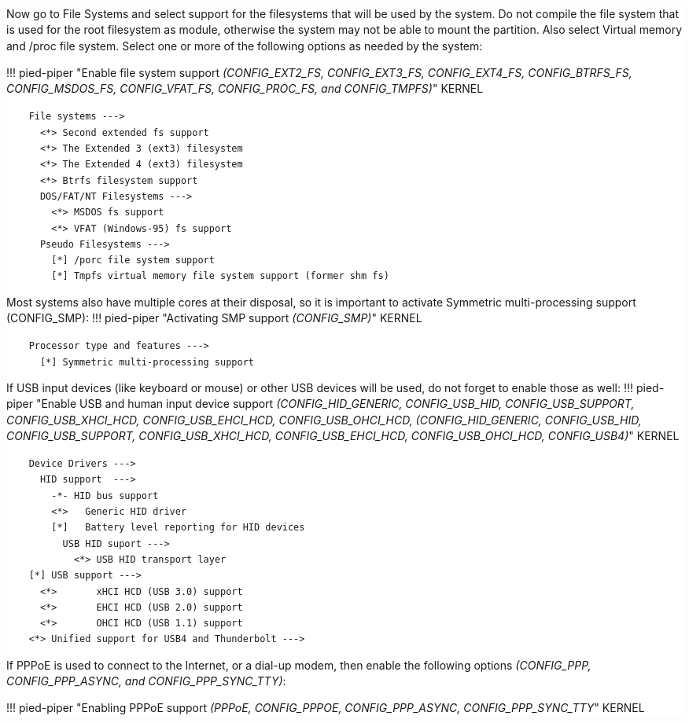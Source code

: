 Now go to File Systems and select support for the filesystems that will be used by the system. Do not compile the file system that is used for the root filesystem as module, otherwise the system may not be able to mount the partition. Also select Virtual memory and /proc file system. Select one or more of the following options as needed by the system:

!!! pied-piper "Enable file system support _(CONFIG_EXT2_FS, CONFIG_EXT3_FS, CONFIG_EXT4_FS, CONFIG_BTRFS_FS, CONFIG_MSDOS_FS, CONFIG_VFAT_FS, CONFIG_PROC_FS, and CONFIG_TMPFS)_"
    <span class="turquoise">KERNEL</span>

        File systems --->
          <*> Second extended fs support
          <*> The Extended 3 (ext3) filesystem
          <*> The Extended 4 (ext3) filesystem
          <*> Btrfs filesystem support
          DOS/FAT/NT Filesystems --->
            <*> MSDOS fs support
            <*> VFAT (Windows-95) fs support
          Pseudo Filesystems --->
            [*] /porc file system support
            [*] Tmpfs virtual memory file system support (former shm fs)

Most systems also have multiple cores at their disposal, so it is important to activate Symmetric multi-processing support (CONFIG_SMP):
!!! pied-piper "Activating SMP support _(CONFIG_SMP)_"
    <span class="turquoise">KERNEL</span>

        Processor type and features --->
          [*] Symmetric multi-processing support

If USB input devices (like keyboard or mouse) or other USB devices will be used, do not forget to enable those as well:
!!! pied-piper "Enable USB and human input device support _(CONFIG_HID_GENERIC, CONFIG_USB_HID, CONFIG_USB_SUPPORT, CONFIG_USB_XHCI_HCD, CONFIG_USB_EHCI_HCD, CONFIG_USB_OHCI_HCD, (CONFIG_HID_GENERIC, CONFIG_USB_HID, CONFIG_USB_SUPPORT, CONFIG_USB_XHCI_HCD, CONFIG_USB_EHCI_HCD, CONFIG_USB_OHCI_HCD, CONFIG_USB4)_"
    <span class="turquoise">KERNEL</span>

        Device Drivers --->
          HID support  --->
            -*- HID bus support
            <*>   Generic HID driver
            [*]   Battery level reporting for HID devices
              USB HID suport --->
                <*> USB HID transport layer
        [*] USB support --->
          <*>       xHCI HCD (USB 3.0) support
          <*>       EHCI HCD (USB 2.0) support
          <*>       OHCI HCD (USB 1.1) support
        <*> Unified support for USB4 and Thunderbolt --->


If PPPoE is used to connect to the Internet, or a dial-up modem, then enable the following options _(CONFIG_PPP, CONFIG_PPP_ASYNC, and CONFIG_PPP_SYNC_TTY)_:

!!! pied-piper "Enabling PPPoE support _(PPPoE, CONFIG_PPPOE, CONFIG_PPP_ASYNC, CONFIG_PPP_SYNC_TTY_"
    <span class="turquoise">KERNEL</span>
